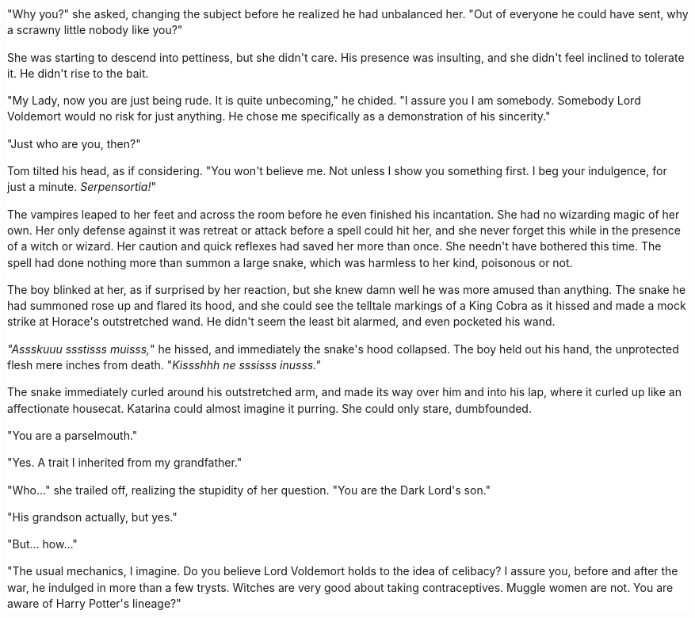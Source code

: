 "Why you?" she asked, changing the subject before he realized he had
unbalanced her. "Out of everyone he could have sent, why a scrawny
little nobody like you?"

She was starting to descend into pettiness, but she didn't care. His
presence was insulting, and she didn't feel inclined to tolerate it. He
didn't rise to the bait.

"My Lady, now you are just being rude. It is quite unbecoming," he
chided. "I assure you I am somebody. Somebody Lord Voldemort would no
risk for just anything. He chose me specifically as a demonstration of
his sincerity."

"Just who are you, then?"

Tom tilted his head, as if considering. "You won't believe me. Not
unless I show you something first. I beg your indulgence, for just a
minute. *Serpensortia!*"

The vampires leaped to her feet and across the room before he even
finished his incantation. She had no wizarding magic of her own. Her
only defense against it was retreat or attack before a spell could hit
her, and she never forget this while in the presence of a witch or
wizard. Her caution and quick reflexes had saved her more than once. She
needn't have bothered this time. The spell had done nothing more than
summon a large snake, which was harmless to her kind, poisonous or not.

The boy blinked at her, as if surprised by her reaction, but she knew
damn well he was more amused than anything. The snake he had summoned
rose up and flared its hood, and she could see the telltale markings of
a King Cobra as it hissed and made a mock strike at Horace's
outstretched wand. He didn't seem the least bit alarmed, and even
pocketed his wand.

*"Assskuuu ssstisss muisss,*" he hissed, and immediately the snake's
hood collapsed. The boy held out his hand, the unprotected flesh mere
inches from death. "*Kissshhh ne sssisss inusss."*

The snake immediately curled around his outstretched arm, and made its
way over him and into his lap, where it curled up like an affectionate
housecat. Katarina could almost imagine it purring. She could only
stare, dumbfounded.

"You are a parselmouth."

"Yes. A trait I inherited from my grandfather."

"Who…" she trailed off, realizing the stupidity of her question. "You
are the Dark Lord's son."

"His grandson actually, but yes."

"But… how…"

"The usual mechanics, I imagine. Do you believe Lord Voldemort holds to
the idea of celibacy? I assure you, before and after the war, he
indulged in more than a few trysts. Witches are very good about taking
contraceptives. Muggle women are not. You are aware of Harry Potter's
lineage?"
